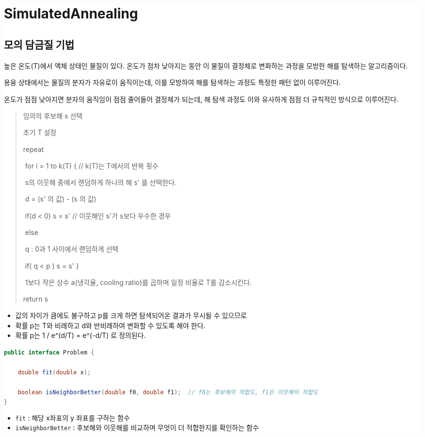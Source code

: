 # SimulatedAnnealing



## 모의 담금질 기법

높은 온도(T)에서 액체 상태인 물질이 있다. 온도가 점차 낮아지는 동안 이 물질이 결정체로 변화하는 과정을 모방한 해를 탐색하는 알고리즘이다.

용융 상태에서는 물질의 분자가 자유로이 움직이는데, 이를 모방하여 해를 탐색하는 과정도 특정한 패턴 없이 이루어진다.

온도가 점점 낮아지면 분자의 움직임이 점점 줄어들어 결정체가 되는데, 해 탐색 과정도 이와 유사하게 점점 더 규칙적인 방식으로 이루어진다.



> 임의의 후보해 s 선택
>
> 초기 T 설정
>
> repeat
>
> ​	for i = 1 to k(T) {     // k(T)는 T에서의 반복 횟수
>
> ​		  s의 이웃해 중에서 랜덤하게 하나의 해 s' 를 선택한다.
>
> ​		  d = (s' 의 값) - (s 의 값)
>
> ​		  if(d < 0)   s = s'           // 이웃해인 s'가 s보다 우수한 경우
>
> ​		  else
>
> ​                q : 0과 1 사이에서 랜덤하게 선택
>
> ​				if( q < p )   s = s'   }
>
> ​	1보다 작은 상수 a(냉각율, cooling ratio)를 곱하며 일정 비율로 T를 감소시킨다.
>
> return s

- 값의 차이가 큼에도 불구하고 p를 크게 하면 탐색되어온 결과가 무시될 수 있으므로
- 확률 p는 T와 비례하고 d와 반비례하여 변화할 수 있도록 해야 한다.
- 확률 p는 1 / e^(d/T) = e^(-d/T) 로 정의된다.



```java
public interface Problem {

    double fit(double x);

    boolean isNeighborBetter(double f0, double f1);  // f0는 후보해의 적합도, f1은 이웃해의 적합도
}
```

- `fit` : 해당 x좌표의 y 좌표를 구하는 함수
- `isNeighborBetter` : 후보해와 이웃해를 비교하며 무엇이 더 적합한지를 확인하는 함수
